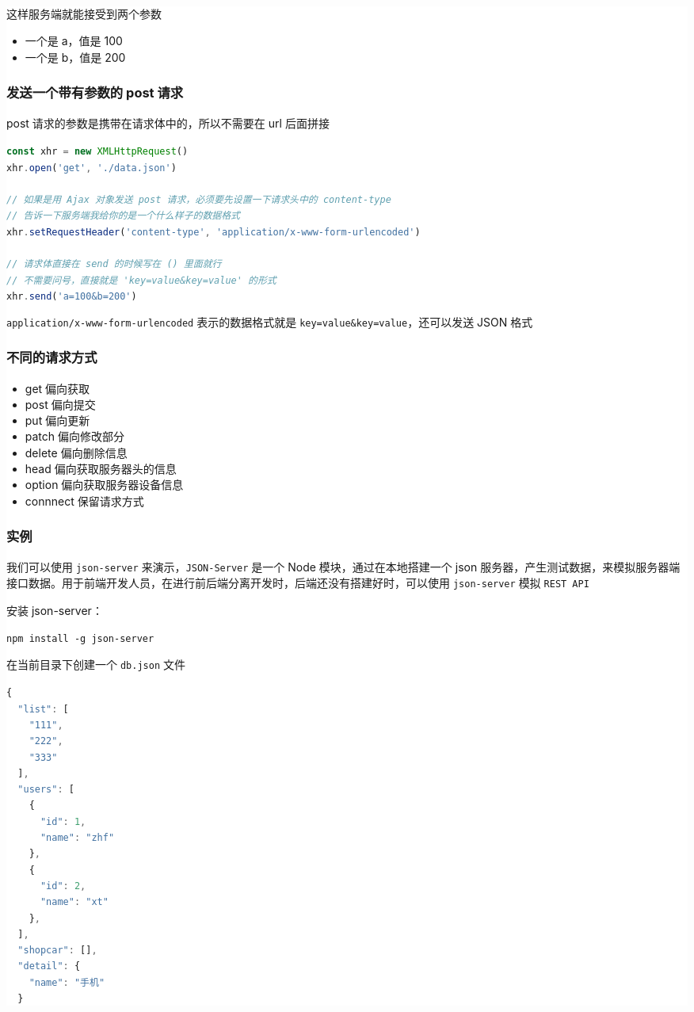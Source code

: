 这样服务端就能接受到两个参数
  - 一个是 a，值是 100
  - 一个是 b，值是 200

### 发送一个带有参数的 post 请求

post 请求的参数是携带在请求体中的，所以不需要在 url 后面拼接

  ```javascript
  const xhr = new XMLHttpRequest()
  xhr.open('get', './data.json')
  
  // 如果是用 Ajax 对象发送 post 请求，必须要先设置一下请求头中的 content-type
  // 告诉一下服务端我给你的是一个什么样子的数据格式
  xhr.setRequestHeader('content-type', 'application/x-www-form-urlencoded')
  
  // 请求体直接在 send 的时候写在 () 里面就行
  // 不需要问号，直接就是 'key=value&key=value' 的形式
  xhr.send('a=100&b=200')
  ```

`application/x-www-form-urlencoded` 表示的数据格式就是 `key=value&key=value`，还可以发送 JSON 格式

### 不同的请求方式

- get  偏向获取 
- post 偏向提交 
- put  偏向更新
- patch  偏向修改部分
- delete 偏向删除信息
- head 偏向获取服务器头的信息
- option 偏向获取服务器设备信息
- connnect 保留请求方式

### 实例

我们可以使用 `json-server` 来演示，`JSON-Server` 是一个 Node 模块，通过在本地搭建一个 json 服务器，产生测试数据，来模拟服务器端接口数据。用于前端开发人员，在进行前后端分离开发时，后端还没有搭建好时，可以使用 `json-server` 模拟 `REST API`

安装 json-server：
```
npm install -g json-server
```

在当前目录下创建一个 `db.json` 文件

```js
{
  "list": [
    "111",
    "222",
    "333"
  ],
  "users": [
    {
      "id": 1,
      "name": "zhf"
    },
    {
      "id": 2,
      "name": "xt"
    },
  ],
  "shopcar": [],
  "detail": {
    "name": "手机"
  }
```